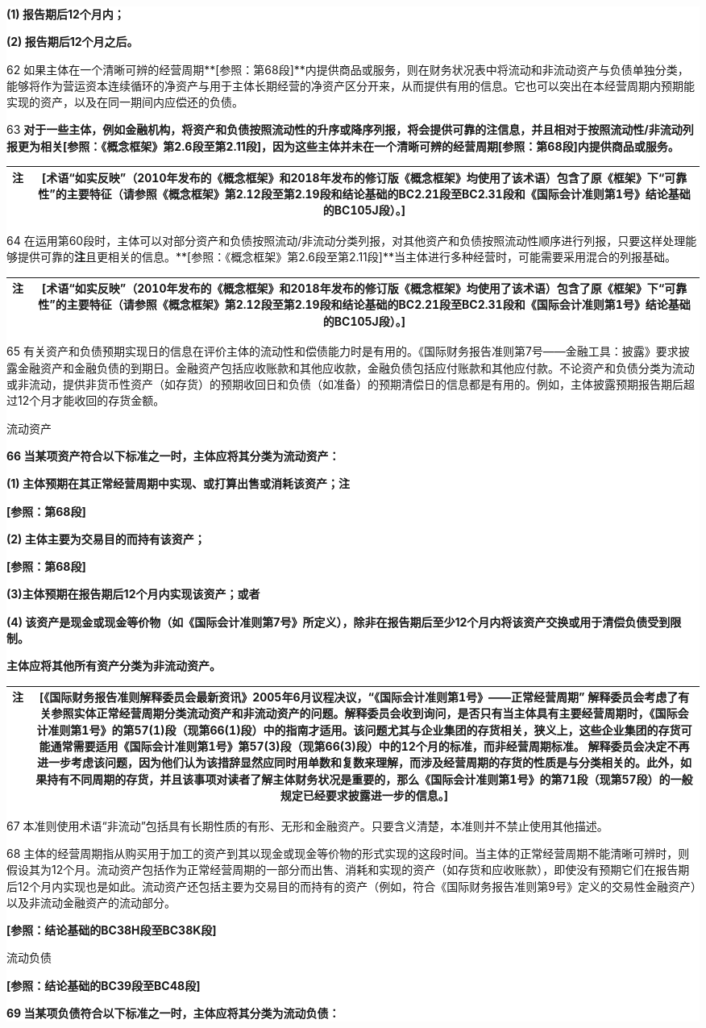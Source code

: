 **(1) 报告期后12个月内；**

**(2) 报告期后12个月之后。**

62
如果主体在一个清晰可辨的经营周期**[参照：第68段]**内提供商品或服务，则在财务状况表中将流动和非流动资产与负债单独分类，能够将作为营运资本连续循环的净资产与用于主体长期经营的净资产区分开来，从而提供有用的信息。它也可以突出在本经营周期内预期能实现的资产，以及在同一期间内应偿还的负债。

63
**对于一些主体，例如金融机构，将资产和负债按照流动性的升序或降序列报，将会提供可靠的注信息，并且相对于按照流动性/非流动列报更为相关[参照：《概念框架》第2.6段至第2.11段]，因为这些主体并未在一个清晰可辨的经营周期[参照：第68段]内提供商品或服务。**

| 注 | [术语“如实反映”（2010年发布的《概念框架》和2018年发布的修订版《概念框架》均使用了该术语）包含了原《框架》下“可靠性”的主要特征（请参照《概念框架》第2.12段至第2.19段和结论基础的BC2.21段至BC2.31段和《国际会计准则第1号》结论基础的BC105J段）。] |
|----|-------------------------------------------------------------------------------------------------------------------------------------------------------------------------------------------------------------------------------------------------|

64
在运用第60段时，主体可以对部分资产和负债按照流动/非流动分类列报，对其他资产和负债按照流动性顺序进行列报，只要这样处理能够提供可靠的**注**且更相关的信息。**[参照：《概念框架》第2.6段至第2.11段]**当主体进行多种经营时，可能需要采用混合的列报基础。

| 注 | [术语“如实反映”（2010年发布的《概念框架》和2018年发布的修订版《概念框架》均使用了该术语）包含了原《框架》下“可靠性”的主要特征（请参照《概念框架》第2.12段至第2.19段和结论基础的BC2.21段至BC2.31段和《国际会计准则第1号》结论基础的BC105J段）。] |
|----|-------------------------------------------------------------------------------------------------------------------------------------------------------------------------------------------------------------------------------------------------|

65
有关资产和负债预期实现日的信息在评价主体的流动性和偿债能力时是有用的。《国际财务报告准则第7号——金融工具：披露》要求披露金融资产和金融负债的到期日。金融资产包括应收账款和其他应收款，金融负债包括应付账款和其他应付款。不论资产和负债分类为流动或非流动，提供非货币性资产（如存货）的预期收回日和负债（如准备）的预期清偿日的信息都是有用的。例如，主体披露预期报告期后超过12个月才能收回的存货金额。

流动资产

**66 当某项资产符合以下标准之一时，主体应将其分类为流动资产：**

**(1) 主体预期在其正常经营周期中实现、或打算出售或消耗该资产；注**

**[参照：第68段]**

**(2) 主体主要为交易目的而持有该资产；**

**[参照：第68段]**

**(3)主体预期在报告期后12个月内实现该资产；或者**

**(4)
该资产是现金或现金等价物（如《国际会计准则第7号》所定义），除非在报告期后至少12个月内将该资产交换或用于清偿负债受到限制。**

**主体应将其他所有资产分类为非流动资产。**

| 注 | [《国际财务报告准则解释委员会最新资讯》2005年6月议程决议，“《国际会计准则第1号》——正常经营周期”  解释委员会考虑了有关参照实体正常经营周期分类流动资产和非流动资产的问题。解释委员会收到询问，是否只有当主体具有主要经营周期时，《国际会计准则第1号》的第57(1)段（现第66(1)段）中的指南才适用。该问题尤其与企业集团的存货相关，狭义上，这些企业集团的存货可能通常需要适用《国际会计准则第1号》第57(3)段（现第66(3)段）中的12个月的标准，而非经营周期标准。 解释委员会决定不再进一步考虑该问题，因为他们认为该措辞显然应同时用单数和复数来理解，而涉及经营周期的存货的性质是与分类相关的。此外，如果持有不同周期的存货，并且该事项对读者了解主体财务状况是重要的，那么《国际会计准则第1号》的第71段（现第57段）的一般规定已经要求披露进一步的信息。] |
|----|----------------------------------------------------------------------------------------------------------------------------------------------------------------------------------------------------------------------------------------------------------------------------------------------------------------------------------------------------------------------------------------------------------------------------------------------------------------------------------------------------------------------------------------------------------------------------------------------------------------------------------------------------------------------------------------------------------------------------------------------------|

67
本准则使用术语“非流动”包括具有长期性质的有形、无形和金融资产。只要含义清楚，本准则并不禁止使用其他描述。

68
主体的经营周期指从购买用于加工的资产到其以现金或现金等价物的形式实现的这段时间。当主体的正常经营周期不能清晰可辨时，则假设其为12个月。流动资产包括作为正常经营周期的一部分而出售、消耗和实现的资产（如存货和应收账款），即使没有预期它们在报告期后12个月内实现也是如此。流动资产还包括主要为交易目的而持有的资产（例如，符合《国际财务报告准则第9号》定义的交易性金融资产）以及非流动金融资产的流动部分。

**[参照：结论基础的BC38H段至BC38K段]**

流动负债

**[参照：结论基础的BC39段至BC48段]**

**69 当某项负债符合以下标准之一时，主体应将其分类为流动负债：**


[^1]: 由于2010年修订后的《国际财务报告准则基金会章程》带来的名称变动，相应修订了国际财务报告准则的定义。